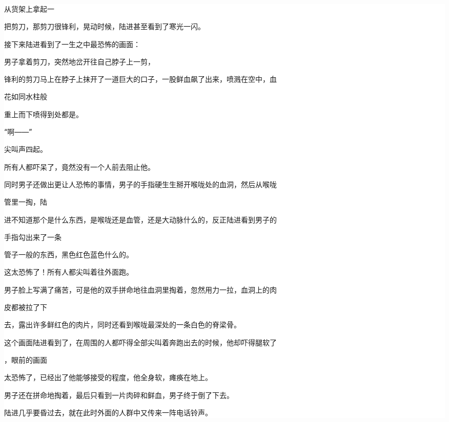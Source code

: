 从货架上拿起一

把剪刀，那剪刀很锋利，晃动时候，陆进甚至看到了寒光一闪。

接下来陆进看到了一生之中最恐怖的画面：

男子拿着剪刀，突然地岔开往自己脖子上一剪，

锋利的剪刀马上在脖子上抹开了一道巨大的口子，一股鲜血飙了出来，喷溅在空中，血

花如同水柱般

重上而下喷得到处都是。

“啊——”

尖叫声四起。

所有人都吓呆了，竟然没有一个人前去阻止他。

同时男子还做出更让人恐怖的事情，男子的手指硬生生掰开喉咙处的血洞，然后从喉咙

管里一掏，陆

进不知道那个是什么东西，是喉咙还是血管，还是大动脉什么的，反正陆进看到男子的

手指勾出来了一条

管子一般的东西，黑色红色蓝色什么的。

这太恐怖了！所有人都尖叫着往外面跑。

男子脸上写满了痛苦，可是他的双手拼命地往血洞里掏着，忽然用力一拉，血洞上的肉

皮都被拉了下

去，露出许多鲜红色的肉片，同时还看到喉咙最深处的一条白色的脊梁骨。

这个画面陆进看到了，在周围的人都吓得全部尖叫着奔跑出去的时候，他却吓得腿软了

，眼前的画面

太恐怖了，已经出了他能够接受的程度，他全身软，瘫痪在地上。

男子还在拼命地掏着，最后只看到一片肉碎和鲜血，男子终于倒了下去。

陆进几乎要昏过去，就在此时外面的人群中又传来一阵电话铃声。


